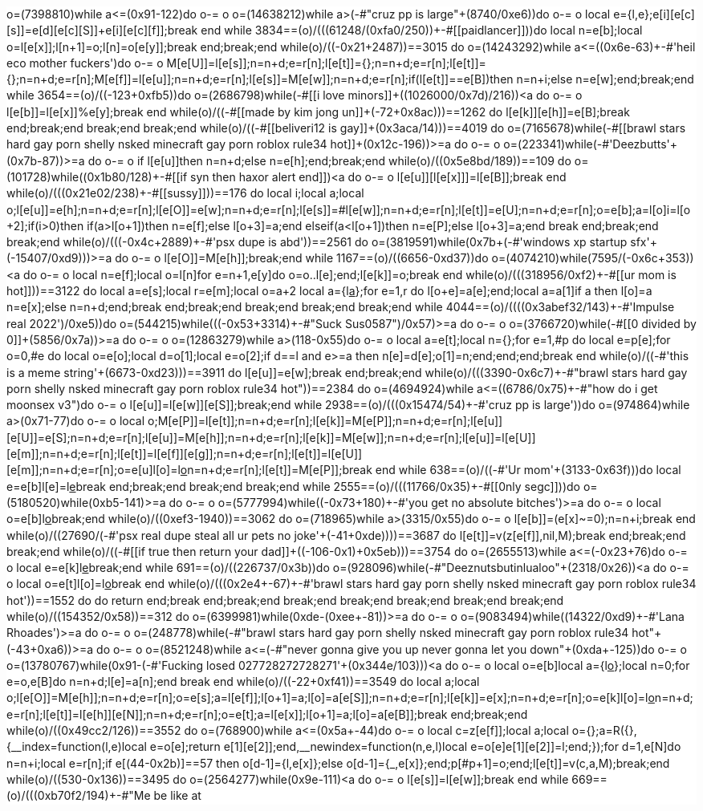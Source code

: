 o=(7398810)while a<=(0x91-122)do o-= o o=(14638212)while a>(-#"cruz pp is large"+(8740/0xe6))do o-= o local e={l,e};e[i][e[c][s]]=e[d][e[c][S]]+e[i][e[c][f]];break end while 3834==(o)/(((61248/(0xfa0/250))+-#[[paidlancer]]))do local n=e[b];local o=l[e[x]];l[n+1]=o;l[n]=o[e[y]];break end;break;end while(o)/((-0x21+2487))==3015 do o=(14243292)while a<=((0x6e-63)+-#'heil eco mother fuckers')do o-= o M[e[U]]=l[e[s]];n=n+d;e=r[n];l[e[t]]={};n=n+d;e=r[n];l[e[t]]={};n=n+d;e=r[n];M[e[f]]=l[e[u]];n=n+d;e=r[n];l[e[s]]=M[e[w]];n=n+d;e=r[n];if(l[e[t]]==e[B])then n=n+i;else n=e[w];end;break;end while 3654==(o)/((-123+0xfb5))do o=(2686798)while(-#[[i love minors]]+((1026000/0x7d)/216))<a do o-= o l[e[b]]=l[e[x]]%e[y];break end while(o)/((-#[[made by kim jong un]]+(-72+0x8ac)))==1262 do l[e[k]][e[h]]=e[B];break end;break;end break;end break;end while(o)/((-#[[beliveri12 is gay]]+(0x3aca/14)))==4019 do o=(7165678)while(-#[[brawl stars hard gay porn shelly nsked minecraft gay porn roblox rule34 hot]]+(0x12c-196))>=a do o-= o o=(223341)while(-#'Deezbutts'+(0x7b-87))>=a do o-= o if l[e[u]]then n=n+d;else n=e[h];end;break;end while(o)/((0x5e8bd/189))==109 do o=(101728)while((0x1b80/128)+-#[[if syn then haxor alert end]])<a do o-= o l[e[u]][l[e[x]]]=l[e[B]];break end while(o)/(((0x21e02/238)+-#[[sussy]]))==176 do local i;local a;local o;l[e[u]]=e[h];n=n+d;e=r[n];l[e[O]]=e[w];n=n+d;e=r[n];l[e[s]]=#l[e[w]];n=n+d;e=r[n];l[e[t]]=e[U];n=n+d;e=r[n];o=e[b];a=l[o]i=l[o+2];if(i>0)then if(a>l[o+1])then n=e[f];else l[o+3]=a;end elseif(a<l[o+1])then n=e[P];else l[o+3]=a;end break end;break;end break;end while(o)/(((-0x4c+2889)+-#'psx dupe is abd'))==2561 do o=(3819591)while(0x7b+(-#'windows xp startup sfx'+(-15407/0xd9)))>=a do o-= o l[e[O]]=M[e[h]];break;end while 1167==(o)/((6656-0xd37))do o=(4074210)while(7595/(-0x6c+353))<a do o-= o local n=e[f];local o=l[n]for e=n+1,e[y]do o=o..l[e];end;l[e[k]]=o;break end while(o)/(((318956/0xf2)+-#[[ur mom is hot]]))==3122 do local a=e[s];local r=e[m];local o=a+2 local a={l[a](l[a+1],l[o])};for e=1,r do l[o+e]=a[e];end;local a=a[1]if a then l[o]=a n=e[x];else n=n+d;end;break end;break;end break;end break;end break;end while 4044==(o)/((((0x3abef32/143)+-#'Impulse real 2022')/0xe5))do o=(544215)while(((-0x53+3314)+-#"Suck Sus0587")/0x57)>=a do o-= o o=(3766720)while(-#[[0 divided by 0]]+(5856/0x7a))>=a do o-= o o=(12863279)while a>(118-0x55)do o-= o local a=e[t];local n={};for e=1,#p do local e=p[e];for o=0,#e do local o=e[o];local d=o[1];local e=o[2];if d==l and e>=a then n[e]=d[e];o[1]=n;end;end;end;break end while(o)/((-#'this is a meme string'+(6673-0xd23)))==3911 do l[e[u]]=e[w];break end;break;end while(o)/(((3390-0x6c7)+-#"brawl stars hard gay porn shelly nsked minecraft gay porn roblox rule34 hot"))==2384 do o=(4694924)while a<=((6786/0x75)+-#"how do i get moonsex v3")do o-= o l[e[u]]=l[e[w]][e[S]];break;end while 2938==(o)/(((0x15474/54)+-#'cruz pp is large'))do o=(974864)while a>(0x71-77)do o-= o local o;M[e[P]]=l[e[t]];n=n+d;e=r[n];l[e[k]]=M[e[P]];n=n+d;e=r[n];l[e[u]][e[U]]=e[S];n=n+d;e=r[n];l[e[u]]=M[e[h]];n=n+d;e=r[n];l[e[k]]=M[e[w]];n=n+d;e=r[n];l[e[u]]=l[e[U]][e[m]];n=n+d;e=r[n];l[e[t]]=l[e[f]][e[g]];n=n+d;e=r[n];l[e[t]]=l[e[U]][e[m]];n=n+d;e=r[n];o=e[u]l[o]=l[o](l[o+i])n=n+d;e=r[n];l[e[t]]=M[e[P]];break end while 638==(o)/((-#'Ur mom'+(3133-0x63f)))do local e=e[b]l[e]=l[e](l[e+i])break end;break;end break;end break;end while 2555==(o)/(((11766/0x35)+-#[[0nly segc]]))do o=(5180520)while(0xb5-141)>=a do o-= o o=(5777994)while((-0x73+180)+-#'you get no absolute bitches')>=a do o-= o local o=e[b]l[o](C(l,o+i,e[h]))break;end while(o)/((0xef3-1940))==3062 do o=(718965)while a>(3315/0x55)do o-= o l[e[b]]=(e[x]~=0);n=n+i;break end while(o)/((27690/(-#'psx real dupe steal all ur pets no joke'+(-41+0xde))))==3687 do l[e[t]]=v(z[e[f]],nil,M);break end;break;end break;end while(o)/((-#[[if true then return your dad]]+((-106-0x1)+0x5eb)))==3754 do o=(2655513)while a<=(-0x23+76)do o-= o local e=e[k]l[e](l[e+i])break;end while 691==(o)/((226737/0x3b))do o=(928096)while(-#"Deeznutsbutinlualoo"+(2318/0x26))<a do o-= o local o=e[t]l[o]=l[o](C(l,o+d,e[f]))break end while(o)/(((0x2e4+-67)+-#'brawl stars hard gay porn shelly nsked minecraft gay porn roblox rule34 hot'))==1552 do do return end;break end;break;end break;end break;end break;end break;end break;end while(o)/((154352/0x58))==312 do o=(6399981)while(0xde-(0xee+-81))>=a do o-= o o=(9083494)while((14322/0xd9)+-#'Lana Rhoades')>=a do o-= o o=(248778)while(-#"brawl stars hard gay porn shelly nsked minecraft gay porn roblox rule34 hot"+(-43+0xa6))>=a do o-= o o=(8521248)while a<=(-#"never gonna give you up never gonna let you down"+(0xda+-125))do o-= o o=(13780767)while(0x91-(-#'Fucking losed 027728272728271'+(0x344e/103)))<a do o-= o local o=e[b]local a={l[o](C(l,o+1,D))};local n=0;for e=o,e[B]do n=n+d;l[e]=a[n];end break end while(o)/((-22+0xf41))==3549 do local a;local o;l[e[O]]=M[e[h]];n=n+d;e=r[n];o=e[s];a=l[e[f]];l[o+1]=a;l[o]=a[e[S]];n=n+d;e=r[n];l[e[k]]=e[x];n=n+d;e=r[n];o=e[k]l[o]=l[o](C(l,o+d,e[U]))n=n+d;e=r[n];l[e[t]]=l[e[h]][e[N]];n=n+d;e=r[n];o=e[t];a=l[e[x]];l[o+1]=a;l[o]=a[e[B]];break end;break;end while(o)/((0x49cc2/126))==3552 do o=(768900)while a<=(0x5a+-44)do o-= o local c=z[e[f]];local a;local o={};a=R({},{__index=function(l,e)local e=o[e];return e[1][e[2]];end,__newindex=function(n,e,l)local e=o[e]e[1][e[2]]=l;end;});for d=1,e[N]do n=n+i;local e=r[n];if e[(44-0x2b)]==57 then o[d-1]={l,e[x]};else o[d-1]={_,e[x]};end;p[#p+1]=o;end;l[e[t]]=v(c,a,M);break;end while(o)/((530-0x136))==3495 do o=(2564277)while(0x9e-111)<a do o-= o l[e[s]]=l[e[w]];break end while 669==(o)/(((0xb70f2/194)+-#"Me be like at